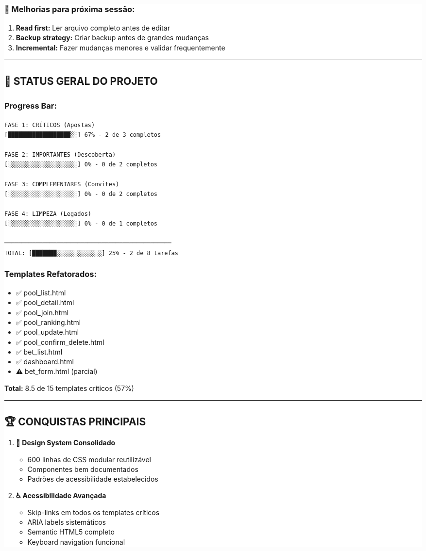 ### **🔄 Melhorias para próxima sessão:**
1. **Read first:** Ler arquivo completo antes de editar
2. **Backup strategy:** Criar backup antes de grandes mudanças
3. **Incremental:** Fazer mudanças menores e validar frequentemente

---

## 🎯 STATUS GERAL DO PROJETO

### **Progress Bar:**
```
FASE 1: CRÍTICOS (Apostas)
[██████████████████░░] 67% - 2 de 3 completos

FASE 2: IMPORTANTES (Descoberta)  
[░░░░░░░░░░░░░░░░░░░░] 0% - 0 de 2 completos

FASE 3: COMPLEMENTARES (Convites)
[░░░░░░░░░░░░░░░░░░░░] 0% - 0 de 2 completos

FASE 4: LIMPEZA (Legados)
[░░░░░░░░░░░░░░░░░░░░] 0% - 0 de 1 completos

────────────────────────────────────────────────
TOTAL: [███████░░░░░░░░░░░░░] 25% - 2 de 8 tarefas
```

### **Templates Refatorados:**
- ✅ pool_list.html
- ✅ pool_detail.html  
- ✅ pool_join.html
- ✅ pool_ranking.html
- ✅ pool_update.html
- ✅ pool_confirm_delete.html
- ✅ bet_list.html
- ✅ dashboard.html
- ⚠️ bet_form.html (parcial)

**Total:** 8.5 de 15 templates críticos (57%)

---

## 🏆 CONQUISTAS PRINCIPAIS

1. **🎨 Design System Consolidado**
   - 600 linhas de CSS modular reutilizável
   - Componentes bem documentados
   - Padrões de acessibilidade estabelecidos

2. **♿ Acessibilidade Avançada**
   - Skip-links em todos os templates críticos
   - ARIA labels sistemáticos
   - Semantic HTML5 completo
   - Keyboard navigation funcional

